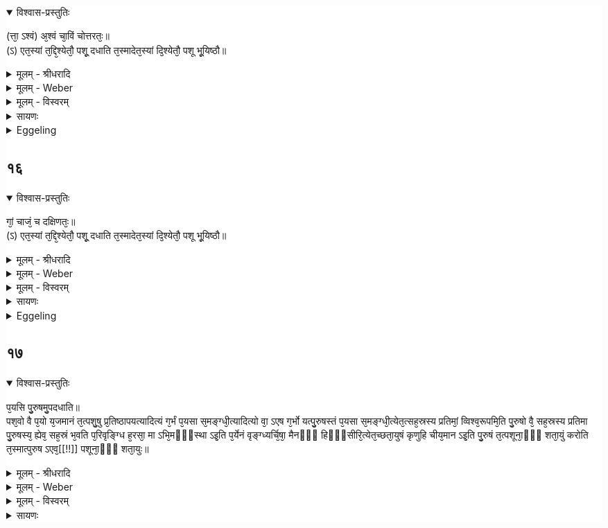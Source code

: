 
<details open><summary>विश्वास-प्रस्तुतिः</summary>

(त्ता᳘ ऽश्वं) अ᳘श्वं चा᳘विं चोत्तरतः᳘॥  
(ऽ) एत᳘स्यां त᳘द्दि᳘श्येतौ᳘ पशू᳘ दधाति त᳘स्मादेत᳘स्यां दि᳘श्येतौ᳘ पशू भू᳘यिष्ठौ॥
</details>

<details><summary>मूलम् - श्रीधरादि</summary></details>

<details><summary>मूलम् - Weber</summary></details>

<details><summary>मूलम् - विस्वरम्</summary></details>

<details><summary>सायणः</summary></details>

<details><summary>Eggeling</summary></details>


## १६


<details open><summary>विश्वास-प्रस्तुतिः</summary>

गां᳘ चाजं᳘ च दक्षिणतः᳘॥  
(ऽ) एत᳘स्यां त᳘द्दि᳘श्येतौ᳘ पशू᳘ दधाति त᳘स्मादेत᳘स्यां दि᳘श्येतौ᳘ पशू भू᳘यिष्ठौ॥
</details>

<details><summary>मूलम् - श्रीधरादि</summary></details>

<details><summary>मूलम् - Weber</summary></details>

<details><summary>मूलम् - विस्वरम्</summary></details>

<details><summary>सायणः</summary></details>

<details><summary>Eggeling</summary></details>


## १७


<details open><summary>विश्वास-प्रस्तुतिः</summary>

प᳘यसि पु᳘रुषमु᳘पदधाति॥  
पश᳘वो वै प᳘यो य᳘जमानं त᳘त्पशु᳘षु प्र᳘तिष्ठापयत्यादित्यं ग᳘र्भं प᳘यसा स᳘मङ्ग्धी᳘त्यादित्यो वा᳘ ऽएष ग᳘र्भो यत्पु᳘रुषस्तं प᳘यसा स᳘मङ्ग्धी᳘त्येत᳘त्सह᳘स्रस्य प्रतिमां᳘ व्विश्व᳘रूपमि᳘ति पु᳘रुषो वै᳘ सह᳘स्रस्य प्रतिमा पु᳘रुषस्य᳘ ह्येव᳘ सह᳘स्रं भ᳘वति प᳘रिवृङ्ग्धि ह᳘रसा᳘ मा ऽभि᳘मᳫँ᳭स्था ऽइ᳘ति प᳘र्येनं वृङ्ग्ध्यर्चि᳘षा᳘ मैनᳫँ᳭ हिᳫँ᳭सीरि᳘त्येत᳘च्छता᳘युषं कृणुहि चीय᳘मान ऽइ᳘ति पु᳘रुषं त᳘त्पशूना᳘ᳫँ᳘ शता᳘युं करोति त᳘स्मात्पुरुष ऽएव᳘[[!!]] पशूना᳘ᳫँ᳘ शता᳘युः॥
</details>

<details><summary>मूलम् - श्रीधरादि</summary></details>

<details><summary>मूलम् - Weber</summary></details>

<details><summary>मूलम् - विस्वरम्</summary></details>

<details><summary>सायणः</summary>

"मध्ये पुरुषम्"- इति पुरुषोपधानस्य मध्यस्थानं विहितम् । तत्रैव विशेषं विधत्ते- **पयसी**ति । उखामध्ये पयःपूरिते 'पुरुषम्' उपदध्यात् । एवं च सति यजमानस्य पुरुषत्वात्, पयसः पशुकार्यत्वेन पशुत्वात्, तत्र यजमानं प्रतिष्ठापयति । विहिते उपधाने मन्त्रं विदधानः पादशो विभज्य व्याचष्टे- **आदित्यं गर्भमि**ति [^१_१९९] । 'पुरुषः' इति 'यद्' 'एष आदित्यो गर्भः' खलु । अदितेः सकाशाद्विवस्वदाख्य आदित्यो ऽजायत । तथा च श्रूयते- "ततो विवस्वानादित्यो ऽजायत" (तै. सं. ६ । ५ । ६) इति । विवस्वत्सम्बन्धिनश्च सर्वे पुरुषा इति पुरुषस्याप्यादित्यगर्भत्वम् । तथा सति पुरुषमेव 'पयसा समङ्ग्धीत्येतत्' उक्तं भवति । द्वितीयपादे ऽपि 'सहस्रस्य प्रतिमाम्' इत्यनेन पुरुष एव विवक्षित इति दर्शयति- सहस्रस्येति । यतः 'पुरुषस्यैव पशूनां सहस्रं भवति' अतोयं सहस्रस्य सदृशः । अत एव तैत्तिरीयके श्रूयते "सहस्रं वै प्रति पुरुषः पशूनां यच्छति" इति । तृतीयपादे 'हरः' शब्देनार्चिरुच्यते । 'मा ऽभिमंस्थाः' अनेनाहिंसनमिति दर्शयति- **परिवृङ्ग्धी**ति । चतुर्थपादे 'शतायुषं कृणुहि' इति एतदुच्चारणेन पुरुषस्य शतायुष्ट्वं सम्पादयतीत्याह- **शतायुषमि**ति । हे अ